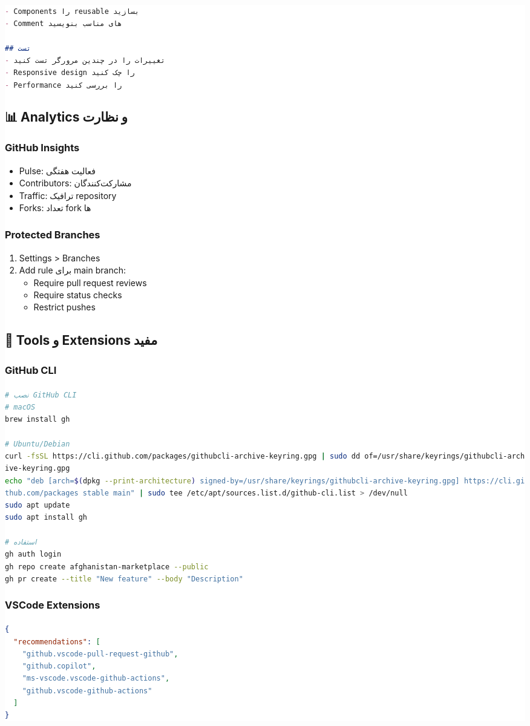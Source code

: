```markdown
- Components را reusable بسازید
- Comment های مناسب بنویسید

## تست
- تغییرات را در چندین مرورگر تست کنید
- Responsive design را چک کنید
- Performance را بررسی کنید
```

## 📊 Analytics و نظارت

### GitHub Insights
- Pulse: فعالیت هفتگی
- Contributors: مشارکت‌کنندگان
- Traffic: ترافیک repository
- Forks: تعداد fork ها

### Protected Branches
1. Settings > Branches
2. Add rule برای main branch:
   - Require pull request reviews
   - Require status checks
   - Restrict pushes

## 🔧 Tools و Extensions مفید

### GitHub CLI
```bash
# نصب GitHub CLI
# macOS
brew install gh

# Ubuntu/Debian
curl -fsSL https://cli.github.com/packages/githubcli-archive-keyring.gpg | sudo dd of=/usr/share/keyrings/githubcli-archive-keyring.gpg
echo "deb [arch=$(dpkg --print-architecture) signed-by=/usr/share/keyrings/githubcli-archive-keyring.gpg] https://cli.github.com/packages stable main" | sudo tee /etc/apt/sources.list.d/github-cli.list > /dev/null
sudo apt update
sudo apt install gh

# استفاده
gh auth login
gh repo create afghanistan-marketplace --public
gh pr create --title "New feature" --body "Description"
```

### VSCode Extensions
```json
{
  "recommendations": [
    "github.vscode-pull-request-github",
    "github.copilot",
    "ms-vscode.vscode-github-actions",
    "github.vscode-github-actions"
  ]
}
```
